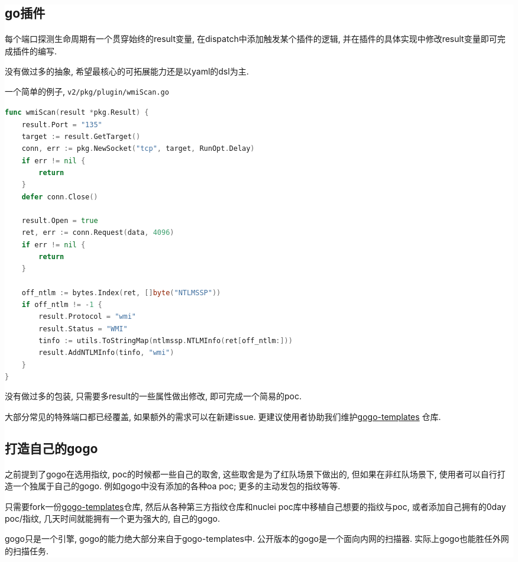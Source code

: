 ## go插件

每个端口探测生命周期有一个贯穿始终的result变量, 在dispatch中添加触发某个插件的逻辑, 并在插件的具体实现中修改result变量即可完成插件的编写. 

没有做过多的抽象, 希望最核心的可拓展能力还是以yaml的dsl为主. 

一个简单的例子, `v2/pkg/plugin/wmiScan.go`

```go
func wmiScan(result *pkg.Result) {
	result.Port = "135"
	target := result.GetTarget()
	conn, err := pkg.NewSocket("tcp", target, RunOpt.Delay)
	if err != nil {
		return
	}
	defer conn.Close()

	result.Open = true
	ret, err := conn.Request(data, 4096)
	if err != nil {
		return
	}

	off_ntlm := bytes.Index(ret, []byte("NTLMSSP"))
	if off_ntlm != -1 {
		result.Protocol = "wmi"
		result.Status = "WMI"
		tinfo := utils.ToStringMap(ntlmssp.NTLMInfo(ret[off_ntlm:]))
		result.AddNTLMInfo(tinfo, "wmi")
	}
}
```

没有做过多的包装, 只需要多result的一些属性做出修改, 即可完成一个简易的poc. 

大部分常见的特殊端口都已经覆盖, 如果额外的需求可以在新建issue. 更建议使用者协助我们维护[gogo-templates](https://github.com/chainreactors/gogo-templates) 仓库.



## 打造自己的gogo

之前提到了gogo在选用指纹, poc的时候都一些自己的取舍, 这些取舍是为了红队场景下做出的, 但如果在非红队场景下,  使用者可以自行打造一个独属于自己的gogo. 例如gogo中没有添加的各种oa poc; 更多的主动发包的指纹等等. 

只需要fork一份[gogo-templates](https://github.com/chainreactors/gogo-templates)仓库, 然后从各种第三方指纹仓库和nuclei poc库中移植自己想要的指纹与poc, 或者添加自己拥有的0day poc/指纹, 几天时间就能拥有一个更为强大的, 自己的gogo.

gogo只是一个引擎, gogo的能力绝大部分来自于gogo-templates中. 公开版本的gogo是一个面向内网的扫描器. 实际上gogo也能胜任外网的扫描任务. 
